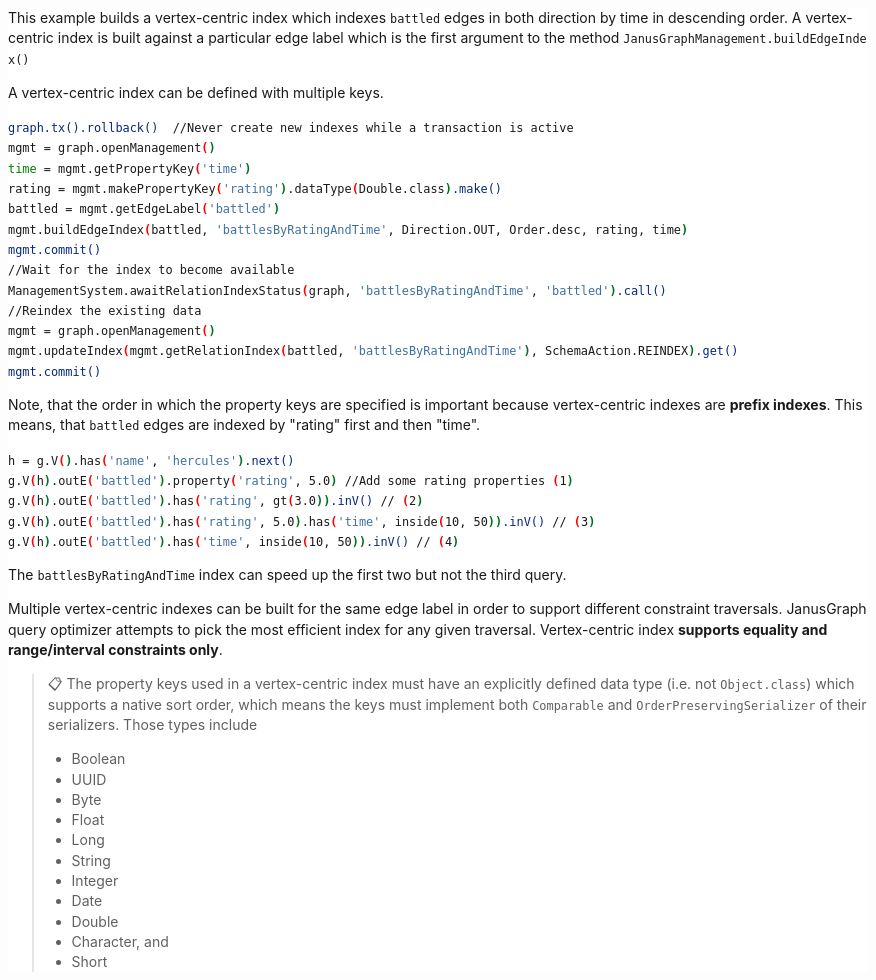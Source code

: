 This example builds a vertex-centric index which indexes `battled` edges in both direction by time in descending order.
A vertex-centric index is built against a particular edge label which is the first argument to the method
`JanusGraphManagement.buildEdgeIndex()`

A vertex-centric index can be defined with multiple keys.

```bash
graph.tx().rollback()  //Never create new indexes while a transaction is active
mgmt = graph.openManagement()
time = mgmt.getPropertyKey('time')
rating = mgmt.makePropertyKey('rating').dataType(Double.class).make()
battled = mgmt.getEdgeLabel('battled')
mgmt.buildEdgeIndex(battled, 'battlesByRatingAndTime', Direction.OUT, Order.desc, rating, time)
mgmt.commit()
//Wait for the index to become available
ManagementSystem.awaitRelationIndexStatus(graph, 'battlesByRatingAndTime', 'battled').call()
//Reindex the existing data
mgmt = graph.openManagement()
mgmt.updateIndex(mgmt.getRelationIndex(battled, 'battlesByRatingAndTime'), SchemaAction.REINDEX).get()
mgmt.commit()
```

Note, that the order in which the property keys are specified is important because vertex-centric indexes are
**prefix indexes**. This means, that `battled` edges are indexed by "rating" first and then "time".

```bash
h = g.V().has('name', 'hercules').next()
g.V(h).outE('battled').property('rating', 5.0) //Add some rating properties (1)
g.V(h).outE('battled').has('rating', gt(3.0)).inV() // (2)
g.V(h).outE('battled').has('rating', 5.0).has('time', inside(10, 50)).inV() // (3)
g.V(h).outE('battled').has('time', inside(10, 50)).inV() // (4)
```

The `battlesByRatingAndTime` index can speed up the first two but not the third query.

Multiple vertex-centric indexes can be built for the same edge label in order to support different constraint
traversals. JanusGraph query optimizer attempts to pick the most efficient index for any given traversal. Vertex-centric
index **supports equality and range/interval constraints only**.

> 📋 The property keys used in a vertex-centric index must have an explicitly defined data type (i.e. not
> `Object.class`) which supports a native sort order, which means the keys must implement both `Comparable` and
> `OrderPreservingSerializer` of their serializers. Those types include
>
> * Boolean
> * UUID
> * Byte
> * Float
> * Long
> * String
> * Integer
> * Date
> * Double
> * Character, and
> * Short
